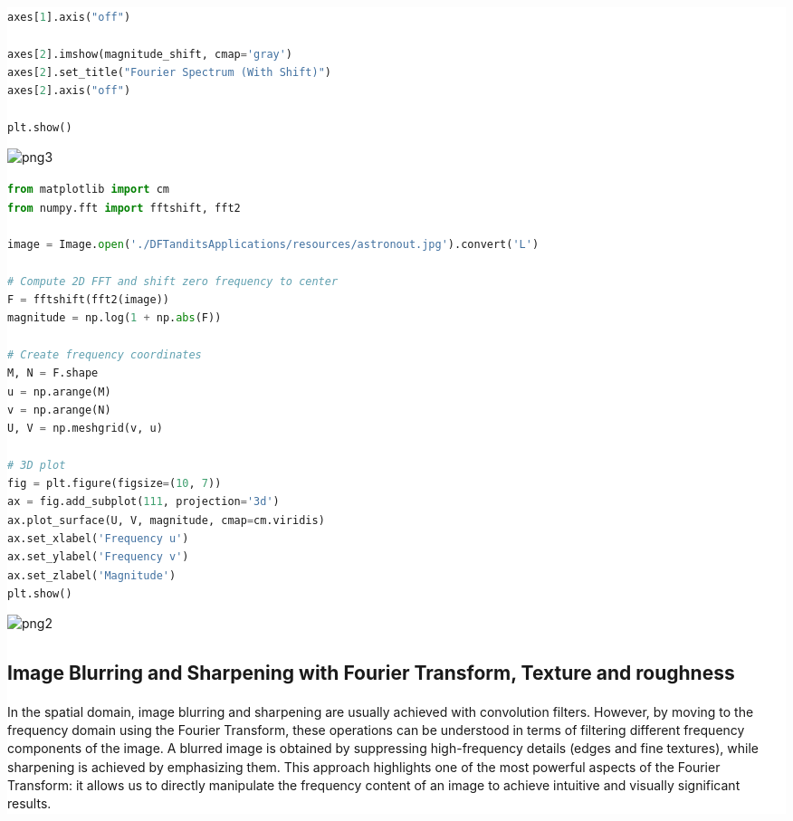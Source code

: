 ```python
axes[1].axis("off")

axes[2].imshow(magnitude_shift, cmap='gray')
axes[2].set_title("Fourier Spectrum (With Shift)")
axes[2].axis("off")

plt.show()

```


    
![png3](/assets/Post/DFTanditsApplications/output_13_0.png)
    



```python
from matplotlib import cm
from numpy.fft import fftshift, fft2

image = Image.open('./DFTanditsApplications/resources/astronout.jpg').convert('L')

# Compute 2D FFT and shift zero frequency to center
F = fftshift(fft2(image))
magnitude = np.log(1 + np.abs(F))

# Create frequency coordinates
M, N = F.shape
u = np.arange(M)
v = np.arange(N)
U, V = np.meshgrid(v, u)

# 3D plot
fig = plt.figure(figsize=(10, 7))
ax = fig.add_subplot(111, projection='3d')
ax.plot_surface(U, V, magnitude, cmap=cm.viridis)
ax.set_xlabel('Frequency u')
ax.set_ylabel('Frequency v')
ax.set_zlabel('Magnitude')
plt.show()

```


    
![png2](/assets/Post/DFTanditsApplications/output_14_0.png)
    


## Image Blurring and Sharpening with Fourier Transform, Texture and roughness

In the spatial domain, image blurring and sharpening are usually achieved with convolution filters. However, by moving to the frequency domain using the Fourier Transform, these operations can be understood in terms of filtering different frequency components of the image. A blurred image is obtained by suppressing high-frequency details (edges and fine textures), while sharpening is achieved by emphasizing them. This approach highlights one of the most powerful aspects of the Fourier Transform: it allows us to directly manipulate the frequency content of an image to achieve intuitive and visually significant results.
